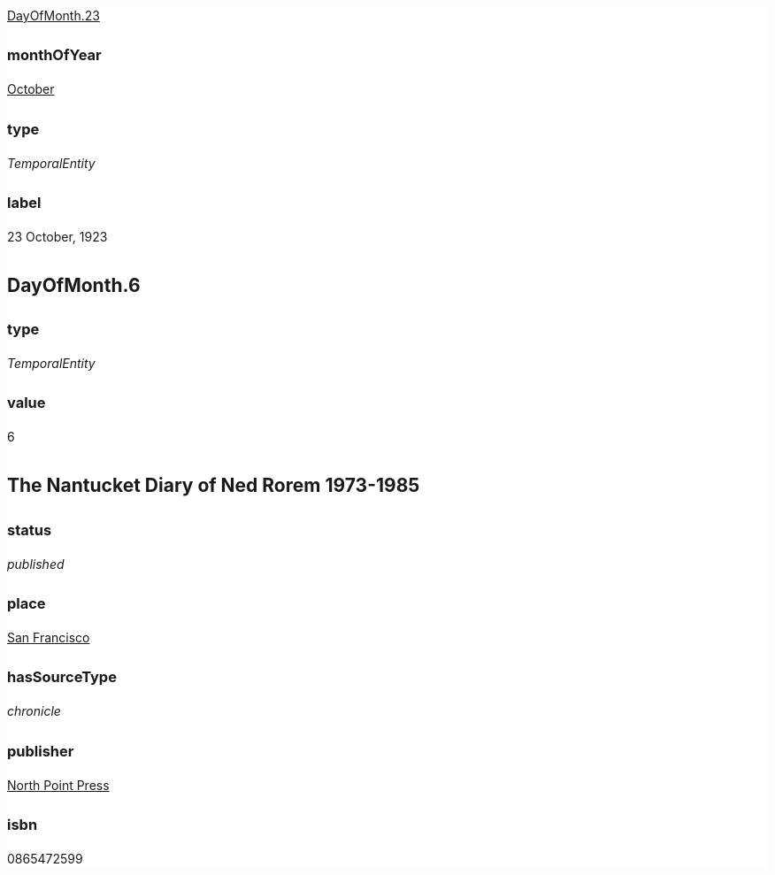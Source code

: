 
[DayOfMonth.23](#DayOfMonth.23)

### monthOfYear


[October](#October)

### type


*TemporalEntity*

### label


23 October, 1923

## DayOfMonth.6

### type


*TemporalEntity*

### value


6

## The Nantucket Diary of Ned Rorem 1973-1985

### status


*published*

### place


[San Francisco](#San-Francisco)

### hasSourceType


*chronicle*

### publisher


[North Point Press](#North-Point-Press)

### isbn


0865472599
